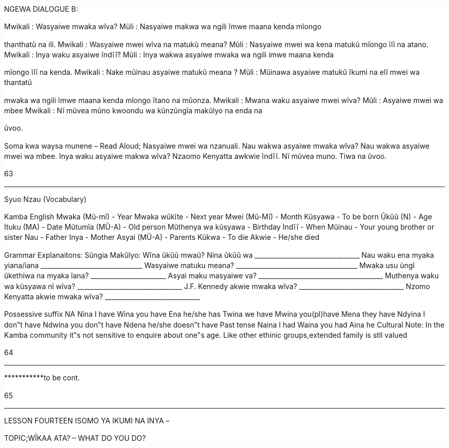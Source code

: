 NGEWA DIALOGUE B:

Mwikali : Wasyaiwe mwaka wĩva? Mũli : Nasyaiwe makwa wa ngili ĩmwe maana kenda mĩongo

thanthatũ na ili. Mwikali : Wasyaiwe mwei wĩva na matukũ meana? Mũli : Nasyaiwe mwei wa kena matukũ mĩongo ĩlĩ na atano. Mwikali : Inya waku asyaiwe ĩndĩĩ? Mũli : Inya wakwa asyaiwe mwaka wa ngili imwe maana kenda

mĩongo ĩlĩ na kenda. Mwikali : Nake mũinau asyaiwe matukũ meana ? Mũli : Mũinawa asyaiwe matukũ ĩkumi na elĩ mwei wa thantatũ

mwaka wa ngili ĩmwe maana kenda mĩongo ĩtano na mũonza. Mwikali : Mwana waku asyaiwe mwei wĩva? Mũli : Asyaiwe mwei wa mbee Mwikali : Nĩ mũvea mũno kwoondu wa kũnzũngĩa makũlyo na enda na

ũvoo.

Soma kwa waysa munene – Read Aloud; Nasyaiwe mwei wa nzanuali. Nau wakwa asyaiwe mwaka wĩva? Nau wakwa asyaiwe mwei wa mbee. Inya waku asyaiwe makwa wĩva? Nzaomo Kenyatta awkwie ĩndĩĩ. Nĩ mũvea muno. Tiwa na ũvoo.

63



* * *

Syuo Nzau (Vocabulary)

Kamba English Mwaka (Mũ-mĩ) - Year Mwaka wũkĩte - Next year Mwei (Mũ-Mĩ) - Month Kũsyawa - To be born Ũkũũ (N) - Age Ituku (MA) - Date Mũtumĩa (MŨ-A) - Old person Mũthenya wa kũsyawa - Birthday Indĩĩ - When Mũinau - Your young brother or sister Nau - Father Inya - Mother Asyai (MŨ-A) - Parents Kũkwa - To die Akwie - He/she died

Grammar Explanaitons: Sũngia Makũlyo: Wĩna ũkũũ mwaũ? Nina ũkũũ wa ________________________________ Nau waku ena myaka yiana/iana _______________________________ Wasyaiwe matuku meana? _____________________________________ Mwaka usu ũngĩ ũkethiwa na myaka ĩana? _______________________ Asyai maku masyaiwe va? ______________________________________ Muthenya waku wa kũsyawa nĩ wĩva? ________________________________ J.F. Kennedy akwie mwaka wĩva? ________________________________ Nzomo Kenyatta akwie mwaka wĩva? _____________________________

Possessive suffix NA Nina I have Wina you have Ena he/she has Twina we have Mwina you(pl)have Mena they have Ndyina I don‟t have Ndwina you don‟t have Ndena he/she doesn‟t have Past tense Naina I had Waina you had Aina he Cultural Note: In the Kamba community it‟s not sensitive to enquire about one‟s age. Like other ethinic groups,extended family is stll valued

64



* * *

***********to be cont.

65



* * *

LESSON FOURTEEN ISOMO YA IKUMI NA INYA –

TOPIC;WĨKAA ATA? – WHAT DO YOU DO?
